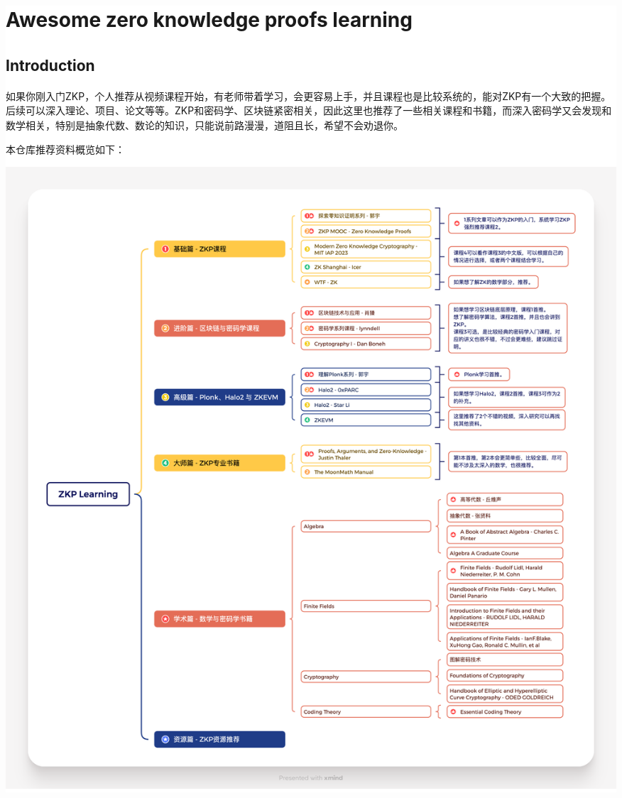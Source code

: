 # Awesome zero knowledge proofs learning

## Introduction

如果你刚入门ZKP，个人推荐从视频课程开始，有老师带着学习，会更容易上手，并且课程也是比较系统的，能对ZKP有一个大致的把握。后续可以深入理论、项目、论文等等。ZKP和密码学、区块链紧密相关，因此这里也推荐了一些相关课程和书籍，而深入密码学又会发现和数学相关，特别是抽象代数、数论的知识，只能说前路漫漫，道阻且长，希望不会劝退你。

本仓库推荐资料概览如下：

![xmind](/img/ZKP%20Learning.png)
